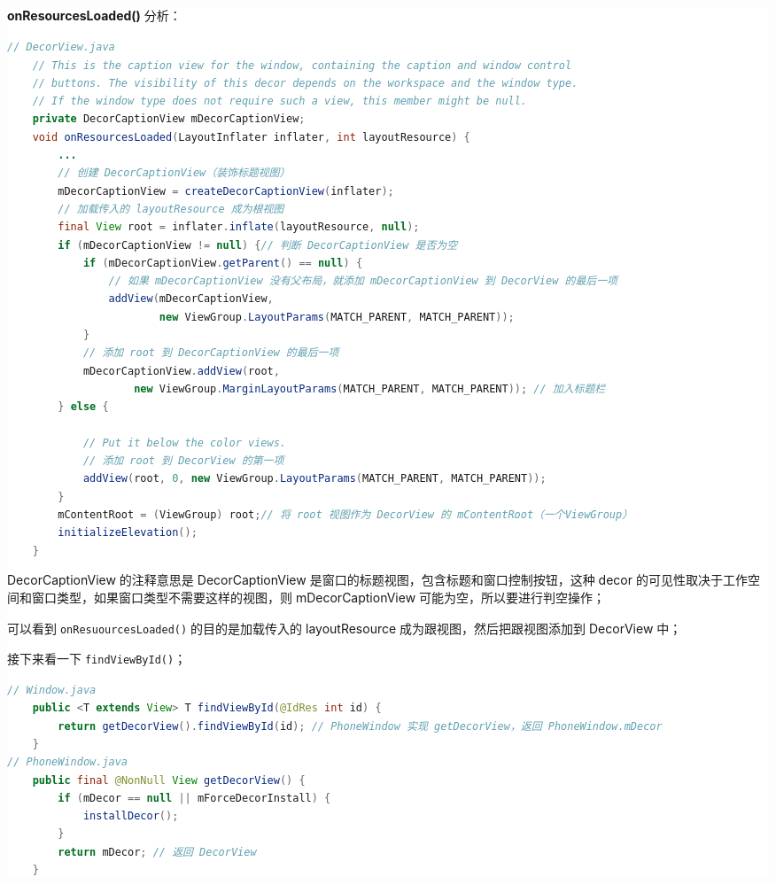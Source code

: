 **onResourcesLoaded()** 分析：

``` java
// DecorView.java
    // This is the caption view for the window, containing the caption and window control
    // buttons. The visibility of this decor depends on the workspace and the window type.
    // If the window type does not require such a view, this member might be null.
    private DecorCaptionView mDecorCaptionView;
    void onResourcesLoaded(LayoutInflater inflater, int layoutResource) {
        ...
        // 创建 DecorCaptionView（装饰标题视图）
        mDecorCaptionView = createDecorCaptionView(inflater);
        // 加载传入的 layoutResource 成为根视图
        final View root = inflater.inflate(layoutResource, null);
        if (mDecorCaptionView != null) {// 判断 DecorCaptionView 是否为空
            if (mDecorCaptionView.getParent() == null) {
                // 如果 mDecorCaptionView 没有父布局，就添加 mDecorCaptionView 到 DecorView 的最后一项
                addView(mDecorCaptionView,
                        new ViewGroup.LayoutParams(MATCH_PARENT, MATCH_PARENT));
            }
            // 添加 root 到 DecorCaptionView 的最后一项
            mDecorCaptionView.addView(root,
                    new ViewGroup.MarginLayoutParams(MATCH_PARENT, MATCH_PARENT)); // 加入标题栏
        } else {

            // Put it below the color views.
            // 添加 root 到 DecorView 的第一项
            addView(root, 0, new ViewGroup.LayoutParams(MATCH_PARENT, MATCH_PARENT));
        }
        mContentRoot = (ViewGroup) root;// 将 root 视图作为 DecorView 的 mContentRoot（一个ViewGroup）
        initializeElevation();
    }
```

DecorCaptionView 的注释意思是 DecorCaptionView 是窗口的标题视图，包含标题和窗口控制按钮，这种 decor 的可见性取决于工作空间和窗口类型，如果窗口类型不需要这样的视图，则 mDecorCaptionView 可能为空，所以要进行判空操作；

可以看到 `onResuourcesLoaded()` 的目的是加载传入的 layoutResource 成为跟视图，然后把跟视图添加到 DecorView 中；

接下来看一下 `findViewById()`；

``` java
// Window.java
    public <T extends View> T findViewById(@IdRes int id) {
        return getDecorView().findViewById(id); // PhoneWindow 实现 getDecorView，返回 PhoneWindow.mDecor
    }
// PhoneWindow.java
    public final @NonNull View getDecorView() {
        if (mDecor == null || mForceDecorInstall) {
            installDecor();
        }
        return mDecor; // 返回 DecorView
    }
```
